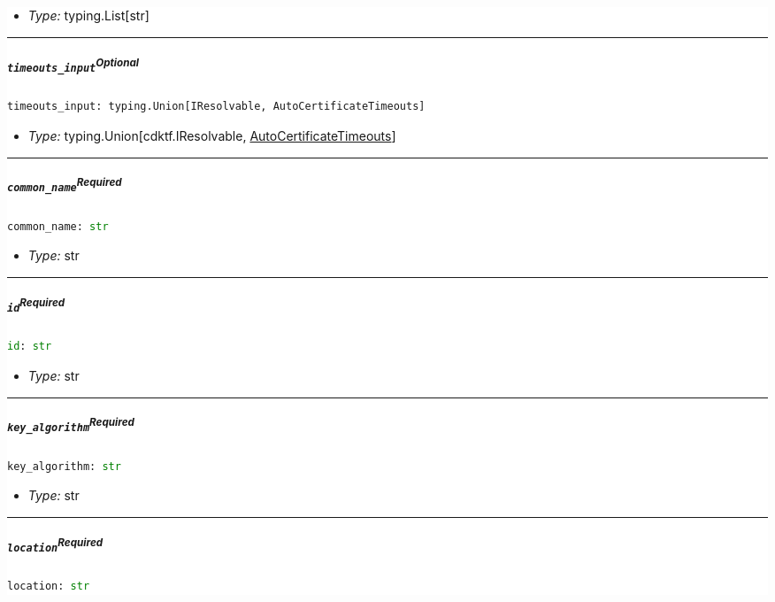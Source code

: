 - *Type:* typing.List[str]

---

##### `timeouts_input`<sup>Optional</sup> <a name="timeouts_input" id="@cdktf/provider-ionoscloud.autoCertificate.AutoCertificate.property.timeoutsInput"></a>

```python
timeouts_input: typing.Union[IResolvable, AutoCertificateTimeouts]
```

- *Type:* typing.Union[cdktf.IResolvable, <a href="#@cdktf/provider-ionoscloud.autoCertificate.AutoCertificateTimeouts">AutoCertificateTimeouts</a>]

---

##### `common_name`<sup>Required</sup> <a name="common_name" id="@cdktf/provider-ionoscloud.autoCertificate.AutoCertificate.property.commonName"></a>

```python
common_name: str
```

- *Type:* str

---

##### `id`<sup>Required</sup> <a name="id" id="@cdktf/provider-ionoscloud.autoCertificate.AutoCertificate.property.id"></a>

```python
id: str
```

- *Type:* str

---

##### `key_algorithm`<sup>Required</sup> <a name="key_algorithm" id="@cdktf/provider-ionoscloud.autoCertificate.AutoCertificate.property.keyAlgorithm"></a>

```python
key_algorithm: str
```

- *Type:* str

---

##### `location`<sup>Required</sup> <a name="location" id="@cdktf/provider-ionoscloud.autoCertificate.AutoCertificate.property.location"></a>

```python
location: str
```
